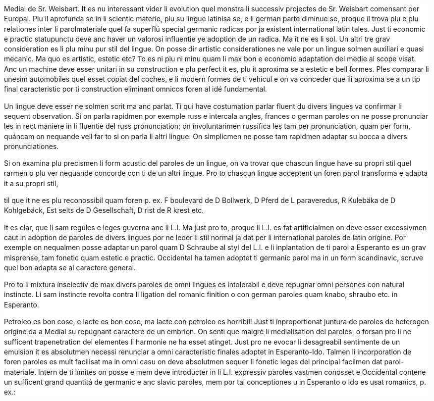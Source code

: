 Medial de Sr. Weisbart. It es nu interessant vider li evolution quel
monstra li successiv projectes de Sr. Weisbart comensant per Europal.
Plu il aprofunda se in li scientic materie, plu su lingue latinisa se, e
li german parte diminue se, proque il trova plu e plu relationes inter
li parolmateriale quel fa superflú special germanic radicas por ja
existent international latin tales. Just ti economic e practic
statupunctu deve anc haver un valorosi influentie ye adoption de un
radica. Ma it ne es li sol. Un altri tre grav consideration es li plu
minu pur stil del lingue. On posse dir artistic considerationes ne vale
por un lingue solmen auxiliari e quasi mecanic. Ma quo es artistic,
estetic etc? To es ni plu ni minu quam li max bon e economic adaptation
del medie al scope visat. Anc un machine deve esser unitari in su
construction e plu perfect it es, plu it aproxima se a estetic e bell
formes. Ples comparar li unesim automobiles quel esset copiat del
coches, e li modern formes de ti vehicul e on va conceder que ili
aproxima se a un tip final caracteristic por ti construction eliminant
omnicos foren al idé fundamental.

Un lingue deve esser ne solmen scrit ma anc parlat. Ti qui have
costumation parlar fluent du divers lingues va confirmar li sequent
observation. Si on parla rapidmen por exemple russ e intercala angles,
frances o german paroles on ne posse pronunciar les in rect maniere in
li fluentie del russ pronunciation; on ínvoluntarimen russifica les tam
per pronunciation, quam per form, quáncam on nequande vell far to si on
parla li altri lingue. On simplicmen ne posse tam rapidmen adaptar su
bocca a divers pronunciationes.

Si on examina plu precismen li form acustic del paroles de un lingue, on
va trovar que chascun lingue have su propri stil quel rarmen o plu ver
nequande concorde con ti de un altri lingue. Pro to chascun lingue
acceptent un foren parol transforma e adapta it a su propri stil,



til que it ne es plu reconossibil quam foren p. ex. F boulevard de D
Bollwerk, D Pferd de L paraveredus, R Kulebäka de D Kohlgebäck, Est
selts de D Gesellschaft, D rist de R krest etc.

It es clar, que li sam regules e leges guverna anc li L.I. Ma just pro
to, proque li L.I. es fat artificialmen on deve esser excessivmen caut
in adoption de paroles de divers lingues por ne leder li stil normal ja
dat per li international paroles de latin orígine. Por exemple on
nequalmen posse adaptar un parol quam D Schraube al styl del L.I. e li
inplantation de ti parol a Esperanto es un grav misprense, tam fonetic
quam estetic e practic. Occidental ha tamen adoptet ti germanic parol ma
in un form scandinavic, scruve quel bon adapta se al caractere general.

Pro to li mixtura ínselectiv de max divers paroles de omni lingues es
íntolerabil e deve repugnar omni persones con natural instincte. Li sam
instincte revolta contra li ligation del romanic finition o con german
paroles quam knabo, shraubo etc. in Esperanto.

Petroleo es bon cose, e lacte es bon cose, ma lacte con petroleo es
horribil! Just ti ínproportionat juntura de paroles de heterogen orígine
da a Medial su repugnant caractere de un embrion. On senti que malgré li
medialisation del paroles, o forsan pro li ne sufficent trapenetration
del elementes li harmonie ne ha esset atinget. Just pro ne evocar li
desagreabil sentimente de un emulsion it es absolutmen necessi renunciar
a omni caracteristic finales adoptet in Esperanto-Ido. Talmen li
incorporation de foren paroles es mult facilisat ma in omni casu on deve
absolutmen sequer li fonetic leges del principal facilmen dat
parol-materiale. Intern de ti límites on posse e mem deve introducter in
li L.I. expressiv paroles vastmen conosset e Occidental contene un
sufficent grand quantitá de germanic e anc slavic paroles, mem por tal
conceptiones u in Esperanto o Ido es usat romanics, p. ex.:
